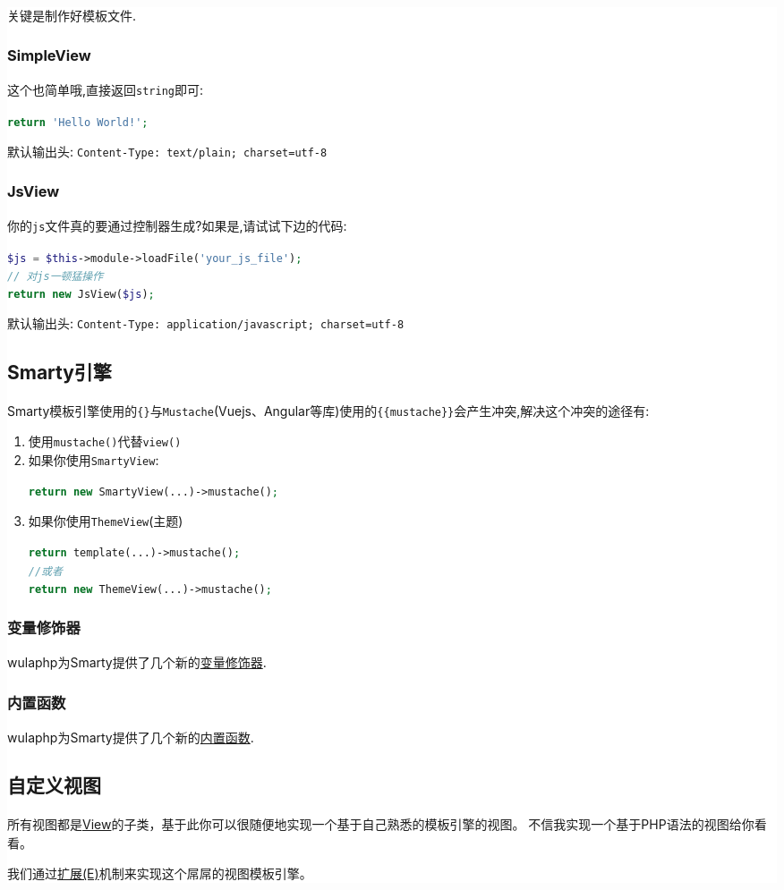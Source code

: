 关键是制作好模板文件.

### SimpleView

这个也简单哦,直接返回`string`即可:

```php
return 'Hello World!';
```

默认输出头: `Content-Type: text/plain; charset=utf-8`

### JsView

你的`js`文件真的要通过控制器生成?如果是,请试试下边的代码:

```php
$js = $this->module->loadFile('your_js_file');
// 对js一顿猛操作
return new JsView($js);
```

默认输出头: `Content-Type: application/javascript; charset=utf-8`

## Smarty引擎

Smarty模板引擎使用的`{}`与`Mustache`(Vuejs、Angular等库)使用的`{{mustache}}`会产生冲突,解决这个冲突的途径有:

1. 使用`mustache()`代替`view()`
2. 如果你使用`SmartyView`:
    ```php
    return new SmartyView(...)->mustache();
    ```
3. 如果你使用`ThemeView`(主题)
    ```php
    return template(...)->mustache();
    //或者
    return new ThemeView(...)->mustache();
    ```

### 变量修饰器

wulaphp为Smarty提供了几个新的[变量修饰器](theme.html#修饰器).

### 内置函数

wulaphp为Smarty提供了几个新的[内置函数](theme.html#Smarty内置函数).

## 自定义视图

所有视图都是[View](https://github.com/ninggf/wulaphp/blob/v2.0/wulaphp/mvc/view/View.php)的子类，基于此你可以很随便地实现一个基于自己熟悉的模板引擎的视图。
不信我实现一个基于PHP语法的视图给你看看。

我们通过[扩展(E)](extension.html)机制来实现这个屌屌的视图模板引擎。

